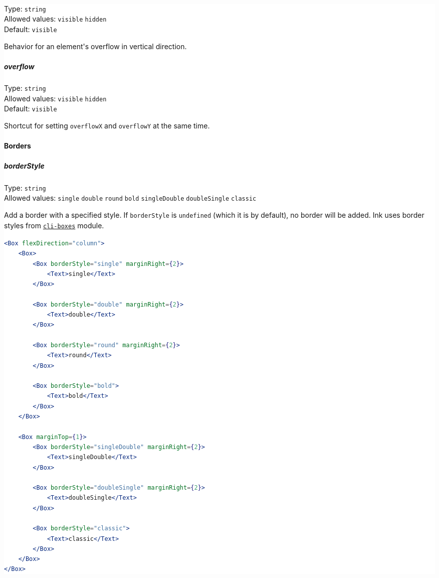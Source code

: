 Type: `string`\
Allowed values: `visible` `hidden`\
Default: `visible`

Behavior for an element's overflow in vertical direction.

##### overflow

Type: `string`\
Allowed values: `visible` `hidden`\
Default: `visible`

Shortcut for setting `overflowX` and `overflowY` at the same time.

#### Borders

##### borderStyle

Type: `string`\
Allowed values: `single` `double` `round` `bold` `singleDouble` `doubleSingle` `classic`

Add a border with a specified style.
If `borderStyle` is `undefined` (which it is by default), no border will be added.
Ink uses border styles from [`cli-boxes`](https://github.com/sindresorhus/cli-boxes) module.

```jsx
<Box flexDirection="column">
	<Box>
		<Box borderStyle="single" marginRight={2}>
			<Text>single</Text>
		</Box>

		<Box borderStyle="double" marginRight={2}>
			<Text>double</Text>
		</Box>

		<Box borderStyle="round" marginRight={2}>
			<Text>round</Text>
		</Box>

		<Box borderStyle="bold">
			<Text>bold</Text>
		</Box>
	</Box>

	<Box marginTop={1}>
		<Box borderStyle="singleDouble" marginRight={2}>
			<Text>singleDouble</Text>
		</Box>

		<Box borderStyle="doubleSingle" marginRight={2}>
			<Text>doubleSingle</Text>
		</Box>

		<Box borderStyle="classic">
			<Text>classic</Text>
		</Box>
	</Box>
</Box>
```
